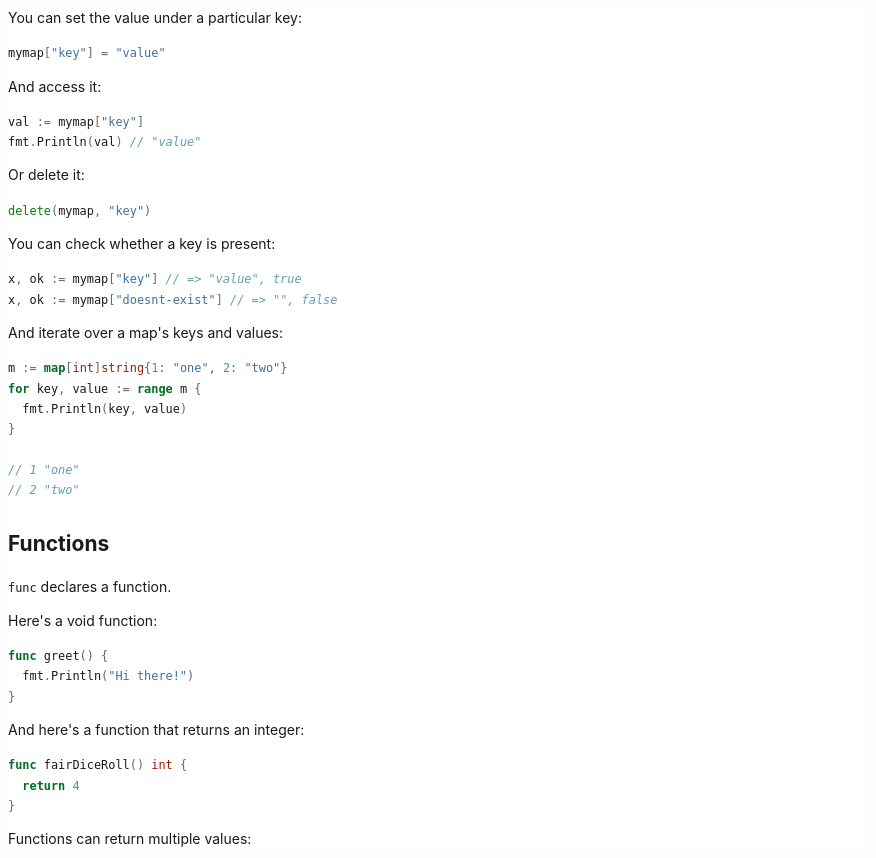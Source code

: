You can set the value under a particular key:

```go
mymap["key"] = "value"
```

And access it:

```go
val := mymap["key"]
fmt.Println(val) // "value"
```

Or delete it:

```go
delete(mymap, "key")
```

You can check whether a key is present:

```go
x, ok := mymap["key"] // => "value", true
x, ok := mymap["doesnt-exist"] // => "", false
```

And iterate over a map's keys and values:

```go
m := map[int]string{1: "one", 2: "two"}
for key, value := range m {
  fmt.Println(key, value)
}

// 1 "one"
// 2 "two"
```

## Functions

`func` declares a function.

Here's a void function:

```go
func greet() {
  fmt.Println("Hi there!")
}
```

And here's a function that returns an integer:

```go
func fairDiceRoll() int {
  return 4
}
```

Functions can return multiple values:
